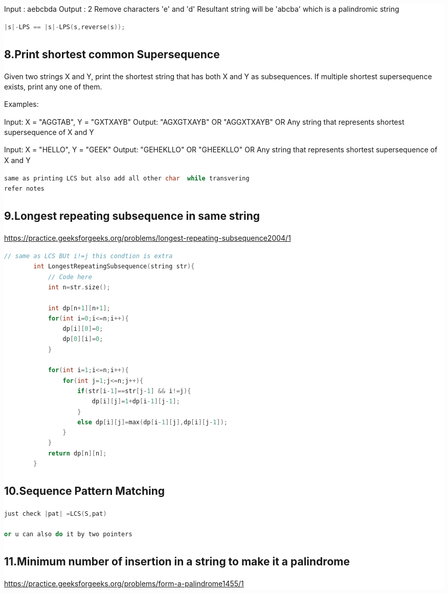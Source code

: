 Input : aebcbda
Output : 2
Remove characters 'e' and 'd'
Resultant string will be 'abcba'
which is a palindromic string
```cpp
|s|-LPS == |s|-LPS(s,reverse(s));
```
## 8.Print shortest common Supersequence
Given two strings X and Y, print the shortest string that has both X and Y as subsequences. If multiple shortest supersequence exists, print any one of them.

Examples:

Input: X = "AGGTAB",  Y = "GXTXAYB"
Output: "AGXGTXAYB" OR "AGGXTXAYB" 
OR Any string that represents shortest
supersequence of X and Y

Input: X = "HELLO",  Y = "GEEK"
Output: "GEHEKLLO" OR "GHEEKLLO"
OR Any string that represents shortest 
supersequence of X and Y
```cpp
same as printing LCS but also add all other char  while transvering 
refer notes 
```
## 9.Longest repeating subsequence in same string
https://practice.geeksforgeeks.org/problems/longest-repeating-subsequence2004/1
```cpp
// same as LCS BUt i!=j this condtion is extra
		int LongestRepeatingSubsequence(string str){
		    // Code here
		    int n=str.size();
		    
		    int dp[n+1][n+1];
		    for(int i=0;i<=n;i++){
		        dp[i][0]=0;
		        dp[0][i]=0;
		    }
		    
		    for(int i=1;i<=n;i++){
		        for(int j=1;j<=n;j++){
		            if(str[i-1]==str[j-1] && i!=j){
		                dp[i][j]=1+dp[i-1][j-1];
		            }
		            else dp[i][j]=max(dp[i-1][j],dp[i][j-1]);
		        }
		    }
		    return dp[n][n];
		}
```
## 10.Sequence Pattern Matching
```cpp
just check |pat| =LCS(S,pat)

or u can also do it by two pointers
```
## 11.Minimum number of insertion in a string to make it a palindrome
https://practice.geeksforgeeks.org/problems/form-a-palindrome1455/1
```cpp
```